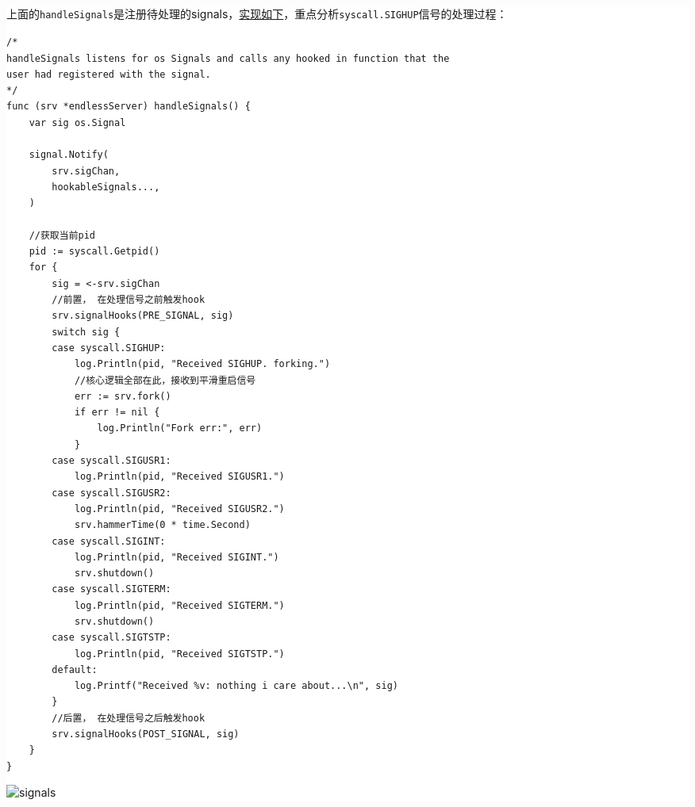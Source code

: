 上面的`handleSignals`是注册待处理的signals，[实现如下](https://github.com/fvbock/endless/blob/master/endless.go#L313)，重点分析`syscall.SIGHUP`信号的处理过程：
```golang
/*
handleSignals listens for os Signals and calls any hooked in function that the
user had registered with the signal.
*/
func (srv *endlessServer) handleSignals() {
	var sig os.Signal

	signal.Notify(
		srv.sigChan,
		hookableSignals...,
	)

    //获取当前pid
	pid := syscall.Getpid()
	for {
		sig = <-srv.sigChan
        //前置， 在处理信号之前触发hook
		srv.signalHooks(PRE_SIGNAL, sig)
		switch sig {
		case syscall.SIGHUP:
			log.Println(pid, "Received SIGHUP. forking.")
            //核心逻辑全部在此，接收到平滑重启信号
			err := srv.fork()
			if err != nil {
				log.Println("Fork err:", err)
			}
		case syscall.SIGUSR1:
			log.Println(pid, "Received SIGUSR1.")
		case syscall.SIGUSR2:
			log.Println(pid, "Received SIGUSR2.")
			srv.hammerTime(0 * time.Second)
		case syscall.SIGINT:
			log.Println(pid, "Received SIGINT.")
			srv.shutdown()
		case syscall.SIGTERM:
			log.Println(pid, "Received SIGTERM.")
			srv.shutdown()
		case syscall.SIGTSTP:
			log.Println(pid, "Received SIGTSTP.")
		default:
			log.Printf("Received %v: nothing i care about...\n", sig)
		}
        //后置， 在处理信号之后触发hook
		srv.signalHooks(POST_SIGNAL, sig)
	}
}
```

![signals](https://raw.githubusercontent.com/pandaychen/pandaychen.github.io/master/blog_img/system/restart/endless-signals.png)
